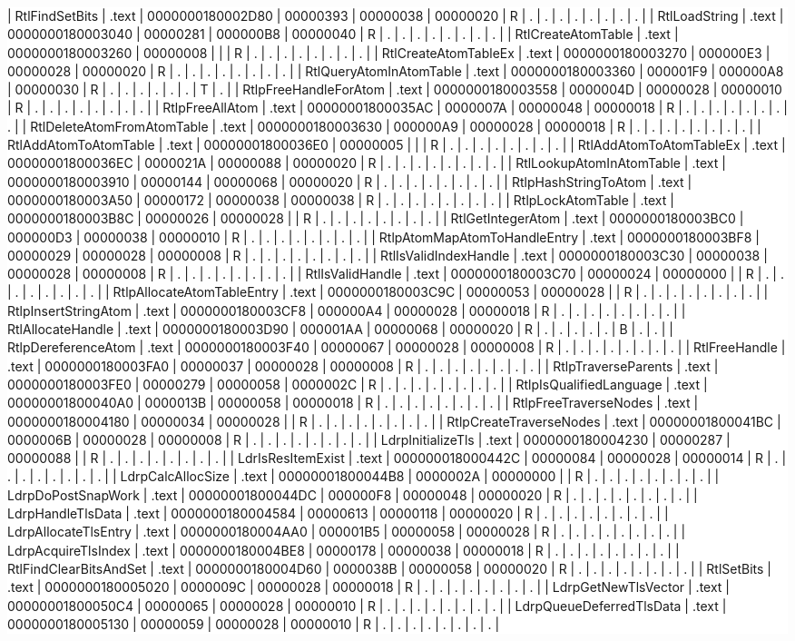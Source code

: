 | RtlFindSetBits | .text | 0000000180002D80 | 00000393 | 00000038 | 00000020 | R | . | . | . | . | . | . | . | . |
| RtlLoadString | .text | 0000000180003040 | 00000281 | 000000B8 | 00000040 | R | . | . | . | . | . | . | . | . |
| RtlCreateAtomTable | .text | 0000000180003260 | 00000008 |  |  | R | . | . | . | . | . | . | . | . |
| RtlCreateAtomTableEx | .text | 0000000180003270 | 000000E3 | 00000028 | 00000020 | R | . | . | . | . | . | . | . | . |
| RtlQueryAtomInAtomTable | .text | 0000000180003360 | 000001F9 | 000000A8 | 00000030 | R | . | . | . | . | . | . | T | . |
| RtlpFreeHandleForAtom | .text | 0000000180003558 | 0000004D | 00000028 | 00000010 | R | . | . | . | . | . | . | . | . |
| RtlpFreeAllAtom | .text | 00000001800035AC | 0000007A | 00000048 | 00000018 | R | . | . | . | . | . | . | . | . |
| RtlDeleteAtomFromAtomTable | .text | 0000000180003630 | 000000A9 | 00000028 | 00000018 | R | . | . | . | . | . | . | . | . |
| RtlAddAtomToAtomTable | .text | 00000001800036E0 | 00000005 |  |  | R | . | . | . | . | . | . | . | . |
| RtlAddAtomToAtomTableEx | .text | 00000001800036EC | 0000021A | 00000088 | 00000020 | R | . | . | . | . | . | . | . | . |
| RtlLookupAtomInAtomTable | .text | 0000000180003910 | 00000144 | 00000068 | 00000020 | R | . | . | . | . | . | . | . | . |
| RtlpHashStringToAtom | .text | 0000000180003A50 | 00000172 | 00000038 | 00000038 | R | . | . | . | . | . | . | . | . |
| RtlpLockAtomTable | .text | 0000000180003B8C | 00000026 | 00000028 |  | R | . | . | . | . | . | . | . | . |
| RtlGetIntegerAtom | .text | 0000000180003BC0 | 000000D3 | 00000038 | 00000010 | R | . | . | . | . | . | . | . | . |
| RtlpAtomMapAtomToHandleEntry | .text | 0000000180003BF8 | 00000029 | 00000028 | 00000008 | R | . | . | . | . | . | . | . | . |
| RtlIsValidIndexHandle | .text | 0000000180003C30 | 00000038 | 00000028 | 00000008 | R | . | . | . | . | . | . | . | . |
| RtlIsValidHandle | .text | 0000000180003C70 | 00000024 | 00000000 |  | R | . | . | . | . | . | . | . | . |
| RtlpAllocateAtomTableEntry | .text | 0000000180003C9C | 00000053 | 00000028 |  | R | . | . | . | . | . | . | . | . |
| RtlpInsertStringAtom | .text | 0000000180003CF8 | 000000A4 | 00000028 | 00000018 | R | . | . | . | . | . | . | . | . |
| RtlAllocateHandle | .text | 0000000180003D90 | 000001AA | 00000068 | 00000020 | R | . | . | . | . | . | B | . | . |
| RtlpDereferenceAtom | .text | 0000000180003F40 | 00000067 | 00000028 | 00000008 | R | . | . | . | . | . | . | . | . |
| RtlFreeHandle | .text | 0000000180003FA0 | 00000037 | 00000028 | 00000008 | R | . | . | . | . | . | . | . | . |
| RtlpTraverseParents | .text | 0000000180003FE0 | 00000279 | 00000058 | 0000002C | R | . | . | . | . | . | . | . | . |
| RtlpIsQualifiedLanguage | .text | 00000001800040A0 | 0000013B | 00000058 | 00000018 | R | . | . | . | . | . | . | . | . |
| RtlpFreeTraverseNodes | .text | 0000000180004180 | 00000034 | 00000028 |  | R | . | . | . | . | . | . | . | . |
| RtlpCreateTraverseNodes | .text | 00000001800041BC | 0000006B | 00000028 | 00000008 | R | . | . | . | . | . | . | . | . |
| LdrpInitializeTls | .text | 0000000180004230 | 00000287 | 00000088 |  | R | . | . | . | . | . | . | . | . |
| LdrIsResItemExist | .text | 000000018000442C | 00000084 | 00000028 | 00000014 | R | . | . | . | . | . | . | . | . |
| LdrpCalcAllocSize | .text | 00000001800044B8 | 0000002A | 00000000 |  | R | . | . | . | . | . | . | . | . |
| LdrpDoPostSnapWork | .text | 00000001800044DC | 000000F8 | 00000048 | 00000020 | R | . | . | . | . | . | . | . | . |
| LdrpHandleTlsData | .text | 0000000180004584 | 00000613 | 00000118 | 00000020 | R | . | . | . | . | . | . | . | . |
| LdrpAllocateTlsEntry | .text | 0000000180004AA0 | 000001B5 | 00000058 | 00000028 | R | . | . | . | . | . | . | . | . |
| LdrpAcquireTlsIndex | .text | 0000000180004BE8 | 00000178 | 00000038 | 00000018 | R | . | . | . | . | . | . | . | . |
| RtlFindClearBitsAndSet | .text | 0000000180004D60 | 0000038B | 00000058 | 00000020 | R | . | . | . | . | . | . | . | . |
| RtlSetBits | .text | 0000000180005020 | 0000009C | 00000028 | 00000018 | R | . | . | . | . | . | . | . | . |
| LdrpGetNewTlsVector | .text | 00000001800050C4 | 00000065 | 00000028 | 00000010 | R | . | . | . | . | . | . | . | . |
| LdrpQueueDeferredTlsData | .text | 0000000180005130 | 00000059 | 00000028 | 00000010 | R | . | . | . | . | . | . | . | . |